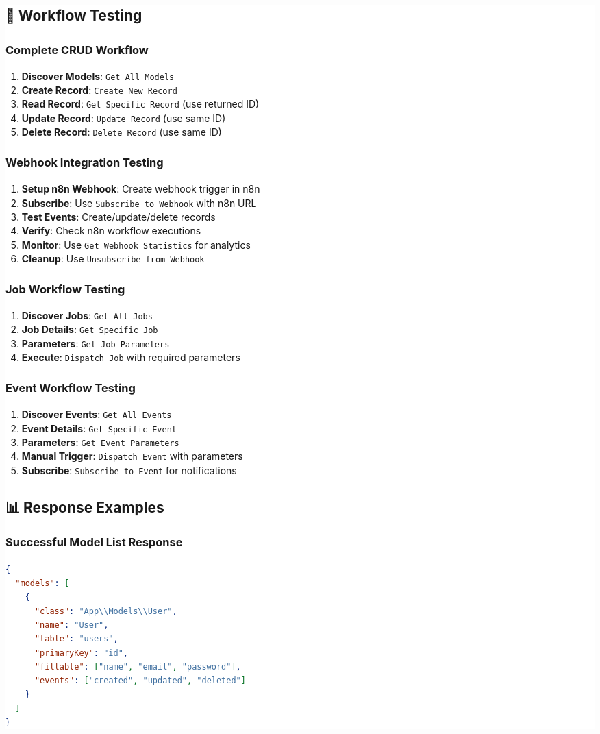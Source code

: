 ## 🔄 Workflow Testing

### Complete CRUD Workflow

1. **Discover Models**: `Get All Models`
2. **Create Record**: `Create New Record`
3. **Read Record**: `Get Specific Record` (use returned ID)
4. **Update Record**: `Update Record` (use same ID)
5. **Delete Record**: `Delete Record` (use same ID)

### Webhook Integration Testing

1. **Setup n8n Webhook**: Create webhook trigger in n8n
2. **Subscribe**: Use `Subscribe to Webhook` with n8n URL
3. **Test Events**: Create/update/delete records
4. **Verify**: Check n8n workflow executions
5. **Monitor**: Use `Get Webhook Statistics` for analytics
6. **Cleanup**: Use `Unsubscribe from Webhook`

### Job Workflow Testing

1. **Discover Jobs**: `Get All Jobs`
2. **Job Details**: `Get Specific Job`
3. **Parameters**: `Get Job Parameters`
4. **Execute**: `Dispatch Job` with required parameters

### Event Workflow Testing

1. **Discover Events**: `Get All Events`
2. **Event Details**: `Get Specific Event`
3. **Parameters**: `Get Event Parameters`
4. **Manual Trigger**: `Dispatch Event` with parameters
5. **Subscribe**: `Subscribe to Event` for notifications

## 📊 Response Examples

### Successful Model List Response

```json
{
  "models": [
    {
      "class": "App\\Models\\User",
      "name": "User",
      "table": "users",
      "primaryKey": "id",
      "fillable": ["name", "email", "password"],
      "events": ["created", "updated", "deleted"]
    }
  ]
}
```
